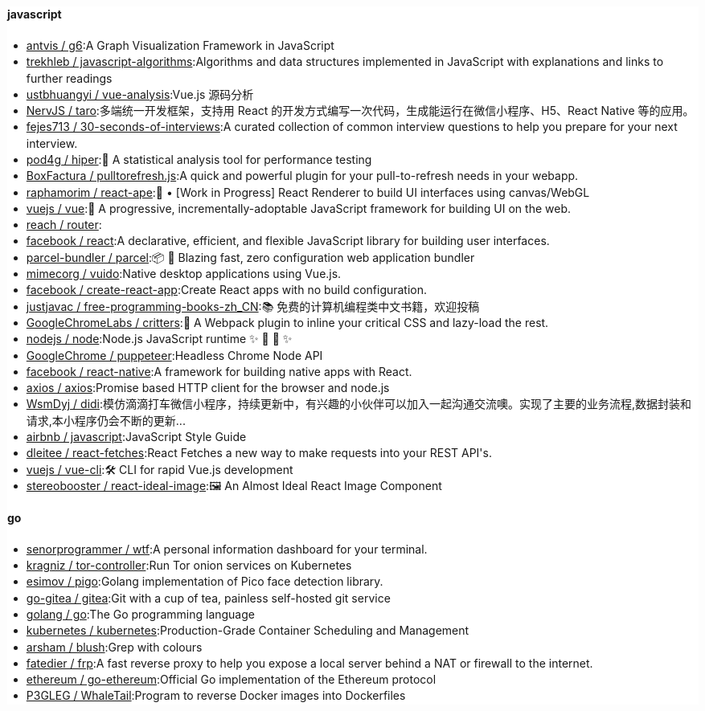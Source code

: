 #### javascript
* [antvis / g6](https://github.com/antvis/g6):A Graph Visualization Framework in JavaScript
* [trekhleb / javascript-algorithms](https://github.com/trekhleb/javascript-algorithms):Algorithms and data structures implemented in JavaScript with explanations and links to further readings
* [ustbhuangyi / vue-analysis](https://github.com/ustbhuangyi/vue-analysis):Vue.js 源码分析
* [NervJS / taro](https://github.com/NervJS/taro):多端统一开发框架，支持用 React 的开发方式编写一次代码，生成能运行在微信小程序、H5、React Native 等的应用。
* [fejes713 / 30-seconds-of-interviews](https://github.com/fejes713/30-seconds-of-interviews):A curated collection of common interview questions to help you prepare for your next interview.
* [pod4g / hiper](https://github.com/pod4g/hiper):🚀 A statistical analysis tool for performance testing
* [BoxFactura / pulltorefresh.js](https://github.com/BoxFactura/pulltorefresh.js):A quick and powerful plugin for your pull-to-refresh needs in your webapp.
* [raphamorim / react-ape](https://github.com/raphamorim/react-ape):🦍 • [Work in Progress] React Renderer to build UI interfaces using canvas/WebGL
* [vuejs / vue](https://github.com/vuejs/vue):🖖 A progressive, incrementally-adoptable JavaScript framework for building UI on the web.
* [reach / router](https://github.com/reach/router):
* [facebook / react](https://github.com/facebook/react):A declarative, efficient, and flexible JavaScript library for building user interfaces.
* [parcel-bundler / parcel](https://github.com/parcel-bundler/parcel):📦 🚀 Blazing fast, zero configuration web application bundler
* [mimecorg / vuido](https://github.com/mimecorg/vuido):Native desktop applications using Vue.js.
* [facebook / create-react-app](https://github.com/facebook/create-react-app):Create React apps with no build configuration.
* [justjavac / free-programming-books-zh_CN](https://github.com/justjavac/free-programming-books-zh_CN):📚 免费的计算机编程类中文书籍，欢迎投稿
* [GoogleChromeLabs / critters](https://github.com/GoogleChromeLabs/critters):🦔 A Webpack plugin to inline your critical CSS and lazy-load the rest.
* [nodejs / node](https://github.com/nodejs/node):Node.js JavaScript runtime ✨ 🐢 🚀 ✨
* [GoogleChrome / puppeteer](https://github.com/GoogleChrome/puppeteer):Headless Chrome Node API
* [facebook / react-native](https://github.com/facebook/react-native):A framework for building native apps with React.
* [axios / axios](https://github.com/axios/axios):Promise based HTTP client for the browser and node.js
* [WsmDyj / didi](https://github.com/WsmDyj/didi):模仿滴滴打车微信小程序，持续更新中，有兴趣的小伙伴可以加入一起沟通交流噢。实现了主要的业务流程,数据封装和请求,本小程序仍会不断的更新...
* [airbnb / javascript](https://github.com/airbnb/javascript):JavaScript Style Guide
* [dleitee / react-fetches](https://github.com/dleitee/react-fetches):React Fetches a new way to make requests into your REST API's.
* [vuejs / vue-cli](https://github.com/vuejs/vue-cli):🛠️ CLI for rapid Vue.js development
* [stereobooster / react-ideal-image](https://github.com/stereobooster/react-ideal-image):🖼️ An Almost Ideal React Image Component

#### go
* [senorprogrammer / wtf](https://github.com/senorprogrammer/wtf):A personal information dashboard for your terminal.
* [kragniz / tor-controller](https://github.com/kragniz/tor-controller):Run Tor onion services on Kubernetes
* [esimov / pigo](https://github.com/esimov/pigo):Golang implementation of Pico face detection library.
* [go-gitea / gitea](https://github.com/go-gitea/gitea):Git with a cup of tea, painless self-hosted git service
* [golang / go](https://github.com/golang/go):The Go programming language
* [kubernetes / kubernetes](https://github.com/kubernetes/kubernetes):Production-Grade Container Scheduling and Management
* [arsham / blush](https://github.com/arsham/blush):Grep with colours
* [fatedier / frp](https://github.com/fatedier/frp):A fast reverse proxy to help you expose a local server behind a NAT or firewall to the internet.
* [ethereum / go-ethereum](https://github.com/ethereum/go-ethereum):Official Go implementation of the Ethereum protocol
* [P3GLEG / WhaleTail](https://github.com/P3GLEG/WhaleTail):Program to reverse Docker images into Dockerfiles